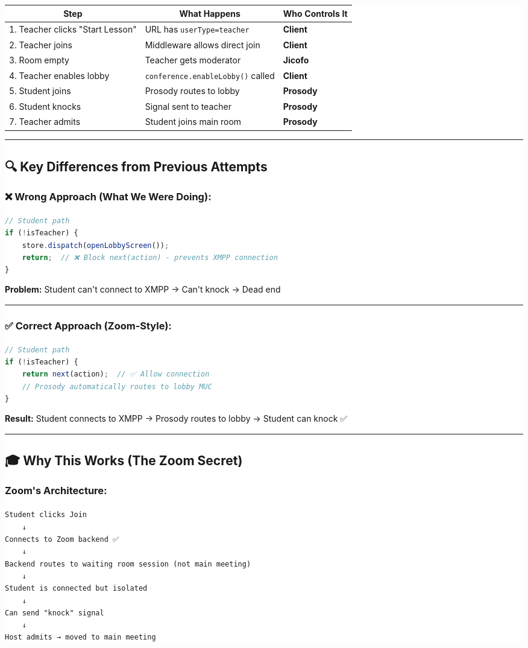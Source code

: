 | Step | What Happens | Who Controls It |
|------|--------------|-----------------|
| 1. Teacher clicks "Start Lesson" | URL has `userType=teacher` | **Client** |
| 2. Teacher joins | Middleware allows direct join | **Client** |
| 3. Room empty | Teacher gets moderator | **Jicofo** |
| 4. Teacher enables lobby | `conference.enableLobby()` called | **Client** |
| 5. Student joins | Prosody routes to lobby | **Prosody** |
| 6. Student knocks | Signal sent to teacher | **Prosody** |
| 7. Teacher admits | Student joins main room | **Prosody** |

---

## 🔍 Key Differences from Previous Attempts

### ❌ Wrong Approach (What We Were Doing):
```typescript
// Student path
if (!isTeacher) {
    store.dispatch(openLobbyScreen());
    return;  // ❌ Block next(action) - prevents XMPP connection
}
```

**Problem:** Student can't connect to XMPP → Can't knock → Dead end

---

### ✅ Correct Approach (Zoom-Style):
```typescript
// Student path
if (!isTeacher) {
    return next(action);  // ✅ Allow connection
    // Prosody automatically routes to lobby MUC
}
```

**Result:** Student connects to XMPP → Prosody routes to lobby → Student can knock ✅

---

## 🎓 Why This Works (The Zoom Secret)

### Zoom's Architecture:
```
Student clicks Join
    ↓
Connects to Zoom backend ✅
    ↓
Backend routes to waiting room session (not main meeting)
    ↓
Student is connected but isolated
    ↓
Can send "knock" signal
    ↓
Host admits → moved to main meeting
```
